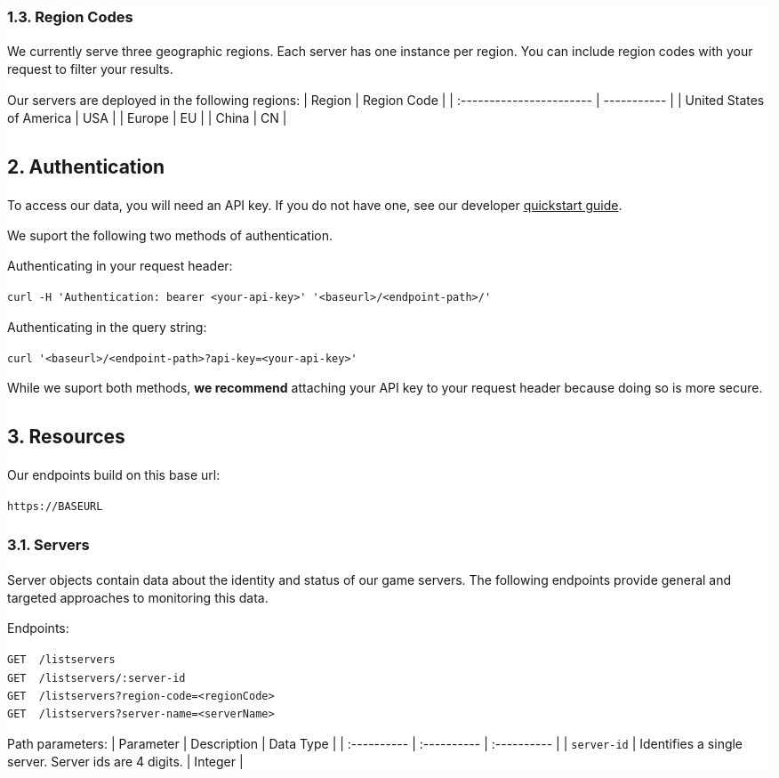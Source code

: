 ### 1.3. Region Codes <a name="regionCodes"></a>
We currently serve three geographic regions. Each server has one instance per region. You can include region codes with your request to filter your results.

Our servers are deployed in the following regions:
| Region                   | Region Code |
| :----------------------- | ----------- |
| United States of America | USA         |
| Europe                   | EU          |
| China                    | CN          | 

## 2. Authentication <a name="authentication"></a>
To access our data, you will need an API key. If you do not have one, see our developer [quickstart guide](#overview).

We suport the following two methods of authentication.

Authenticating in your request header:
```
curl -H 'Authentication: bearer <your-api-key>' '<baseurl>/<endpoint-path>/'
```

Authenticating in the query string:
```
curl '<baseurl>/<endpoint-path>?api-key=<your-api-key>'
```  

While we suport both methods, **we recommend** attaching your API key to your request header because doing so is more secure.

## 3. Resources <a name="resources"></a>

Our endpoints build on this base url:
```
https://BASEURL
```

### 3.1. Servers <a name="serverData"></a>

Server objects contain data about the identity and status of our game servers. The following endpoints provide general and targeted approaches to monitoring this data.

Endpoints:
```
GET  /listservers
GET  /listservers/:server-id
GET  /listservers?region-code=<regionCode>
GET  /listservers?server-name=<serverName>
```

Path parameters:
| Parameter   | Description | Data Type   |
| :---------- | :---------- | :---------- |
| ```server-id```    | Identifies a single server. Server ids are 4 digits. | Integer |
